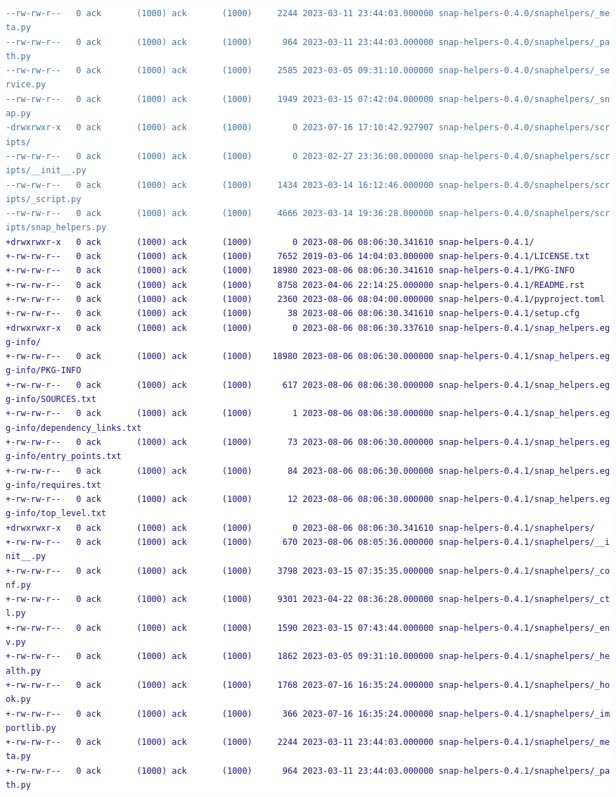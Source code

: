 ```diff
--rw-rw-r--   0 ack       (1000) ack       (1000)     2244 2023-03-11 23:44:03.000000 snap-helpers-0.4.0/snaphelpers/_meta.py
--rw-rw-r--   0 ack       (1000) ack       (1000)      964 2023-03-11 23:44:03.000000 snap-helpers-0.4.0/snaphelpers/_path.py
--rw-rw-r--   0 ack       (1000) ack       (1000)     2585 2023-03-05 09:31:10.000000 snap-helpers-0.4.0/snaphelpers/_service.py
--rw-rw-r--   0 ack       (1000) ack       (1000)     1949 2023-03-15 07:42:04.000000 snap-helpers-0.4.0/snaphelpers/_snap.py
-drwxrwxr-x   0 ack       (1000) ack       (1000)        0 2023-07-16 17:10:42.927907 snap-helpers-0.4.0/snaphelpers/scripts/
--rw-rw-r--   0 ack       (1000) ack       (1000)        0 2023-02-27 23:36:00.000000 snap-helpers-0.4.0/snaphelpers/scripts/__init__.py
--rw-rw-r--   0 ack       (1000) ack       (1000)     1434 2023-03-14 16:12:46.000000 snap-helpers-0.4.0/snaphelpers/scripts/_script.py
--rw-rw-r--   0 ack       (1000) ack       (1000)     4666 2023-03-14 19:36:28.000000 snap-helpers-0.4.0/snaphelpers/scripts/snap_helpers.py
+drwxrwxr-x   0 ack       (1000) ack       (1000)        0 2023-08-06 08:06:30.341610 snap-helpers-0.4.1/
+-rw-rw-r--   0 ack       (1000) ack       (1000)     7652 2019-03-06 14:04:03.000000 snap-helpers-0.4.1/LICENSE.txt
+-rw-rw-r--   0 ack       (1000) ack       (1000)    18980 2023-08-06 08:06:30.341610 snap-helpers-0.4.1/PKG-INFO
+-rw-rw-r--   0 ack       (1000) ack       (1000)     8758 2023-04-06 22:14:25.000000 snap-helpers-0.4.1/README.rst
+-rw-rw-r--   0 ack       (1000) ack       (1000)     2360 2023-08-06 08:04:00.000000 snap-helpers-0.4.1/pyproject.toml
+-rw-rw-r--   0 ack       (1000) ack       (1000)       38 2023-08-06 08:06:30.341610 snap-helpers-0.4.1/setup.cfg
+drwxrwxr-x   0 ack       (1000) ack       (1000)        0 2023-08-06 08:06:30.337610 snap-helpers-0.4.1/snap_helpers.egg-info/
+-rw-rw-r--   0 ack       (1000) ack       (1000)    18980 2023-08-06 08:06:30.000000 snap-helpers-0.4.1/snap_helpers.egg-info/PKG-INFO
+-rw-rw-r--   0 ack       (1000) ack       (1000)      617 2023-08-06 08:06:30.000000 snap-helpers-0.4.1/snap_helpers.egg-info/SOURCES.txt
+-rw-rw-r--   0 ack       (1000) ack       (1000)        1 2023-08-06 08:06:30.000000 snap-helpers-0.4.1/snap_helpers.egg-info/dependency_links.txt
+-rw-rw-r--   0 ack       (1000) ack       (1000)       73 2023-08-06 08:06:30.000000 snap-helpers-0.4.1/snap_helpers.egg-info/entry_points.txt
+-rw-rw-r--   0 ack       (1000) ack       (1000)       84 2023-08-06 08:06:30.000000 snap-helpers-0.4.1/snap_helpers.egg-info/requires.txt
+-rw-rw-r--   0 ack       (1000) ack       (1000)       12 2023-08-06 08:06:30.000000 snap-helpers-0.4.1/snap_helpers.egg-info/top_level.txt
+drwxrwxr-x   0 ack       (1000) ack       (1000)        0 2023-08-06 08:06:30.341610 snap-helpers-0.4.1/snaphelpers/
+-rw-rw-r--   0 ack       (1000) ack       (1000)      670 2023-08-06 08:05:36.000000 snap-helpers-0.4.1/snaphelpers/__init__.py
+-rw-rw-r--   0 ack       (1000) ack       (1000)     3798 2023-03-15 07:35:35.000000 snap-helpers-0.4.1/snaphelpers/_conf.py
+-rw-rw-r--   0 ack       (1000) ack       (1000)     9301 2023-04-22 08:36:28.000000 snap-helpers-0.4.1/snaphelpers/_ctl.py
+-rw-rw-r--   0 ack       (1000) ack       (1000)     1590 2023-03-15 07:43:44.000000 snap-helpers-0.4.1/snaphelpers/_env.py
+-rw-rw-r--   0 ack       (1000) ack       (1000)     1862 2023-03-05 09:31:10.000000 snap-helpers-0.4.1/snaphelpers/_health.py
+-rw-rw-r--   0 ack       (1000) ack       (1000)     1768 2023-07-16 16:35:24.000000 snap-helpers-0.4.1/snaphelpers/_hook.py
+-rw-rw-r--   0 ack       (1000) ack       (1000)      366 2023-07-16 16:35:24.000000 snap-helpers-0.4.1/snaphelpers/_importlib.py
+-rw-rw-r--   0 ack       (1000) ack       (1000)     2244 2023-03-11 23:44:03.000000 snap-helpers-0.4.1/snaphelpers/_meta.py
+-rw-rw-r--   0 ack       (1000) ack       (1000)      964 2023-03-11 23:44:03.000000 snap-helpers-0.4.1/snaphelpers/_path.py
```